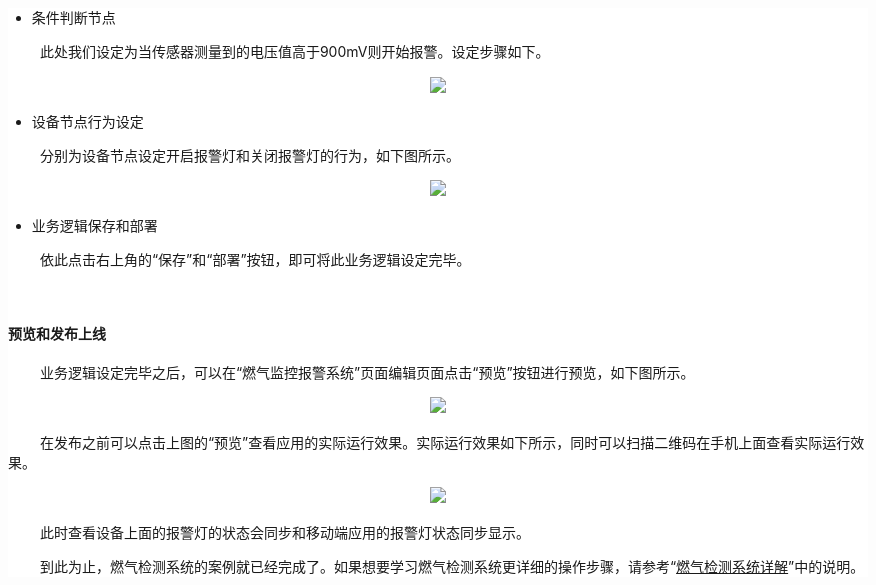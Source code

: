 * 条件判断节点

&emsp;&emsp;
此处我们设定为当传感器测量到的电压值高于900mV则开始报警。设定步骤如下。

<div align="center">
<img src=./../../../images/2_燃气监控系统_比较节点配置.png width=80%/>
</div>

* 设备节点行为设定

&emsp;&emsp;
分别为设备节点设定开启报警灯和关闭报警灯的行为，如下图所示。

<div align="center">
<img src=./../../../images/2_燃气监控系统_设备节点行为设定.png width=80%/>
</div>


* 业务逻辑保存和部署

&emsp;&emsp;
依此点击右上角的“保存”和“部署”按钮，即可将此业务逻辑设定完毕。
<br>


<br>

#### **预览和发布上线**

&emsp;&emsp;
业务逻辑设定完毕之后，可以在“燃气监控报警系统”页面编辑页面点击“预览”按钮进行预览，如下图所示。

<div align="center">
<img src=./../../../images/2_燃气监控系统_预览.png width=80%/>
</div>

&emsp;&emsp;
在发布之前可以点击上图的“预览”查看应用的实际运行效果。实际运行效果如下所示，同时可以扫描二维码在手机上面查看实际运行效果。

<div align="center">
<img src=./../../../images/2_燃气监控报警系统效果.gif width=80%/>
</div>

&emsp;&emsp;
此时查看设备上面的报警灯的状态会同步和移动端应用的报警灯状态同步显示。
<br>

&emsp;&emsp;
到此为止，燃气检测系统的案例就已经完成了。如果想要学习燃气检测系统更详细的操作步骤，请参考“[燃气检测系统详解](https://gitee.com/haasedu/haasedu/blob/release_2.0/2-%E6%99%BA%E8%83%BD%E7%94%9F%E6%B4%BB/%E5%9C%BA%E6%99%AF1-%E5%AE%88%E6%8A%A4%E5%AE%B6%E5%BA%AD%E5%81%A5%E5%BA%B7/%E7%87%83%E6%B0%94%E6%B3%84%E6%BC%8F%E6%A3%80%E6%B5%8B/README.md)”中的说明。
